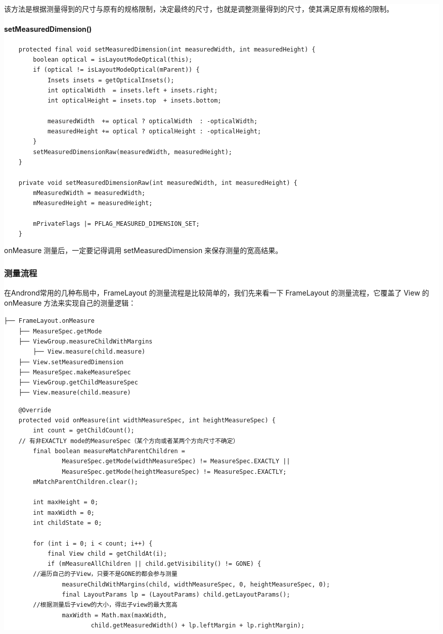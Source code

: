 该方法是根据测量得到的尺寸与原有的规格限制，决定最终的尺寸，也就是调整测量得到的尺寸，使其满足原有规格的限制。      

#### setMeasuredDimension()

```
    protected final void setMeasuredDimension(int measuredWidth, int measuredHeight) {
        boolean optical = isLayoutModeOptical(this);
        if (optical != isLayoutModeOptical(mParent)) {
            Insets insets = getOpticalInsets();
            int opticalWidth  = insets.left + insets.right;
            int opticalHeight = insets.top  + insets.bottom;

            measuredWidth  += optical ? opticalWidth  : -opticalWidth;
            measuredHeight += optical ? opticalHeight : -opticalHeight;
        }
        setMeasuredDimensionRaw(measuredWidth, measuredHeight);
    }
    
    private void setMeasuredDimensionRaw(int measuredWidth, int measuredHeight) {
        mMeasuredWidth = measuredWidth;
        mMeasuredHeight = measuredHeight;

        mPrivateFlags |= PFLAG_MEASURED_DIMENSION_SET;
    }
```

onMeasure 测量后，一定要记得调用 setMeasuredDimension 来保存测量的宽高结果。      

### 测量流程

在Andrond常用的几种布局中，FrameLayout 的测量流程是比较简单的，我们先来看一下 FrameLayout 的测量流程，它覆盖了 View 的 onMeasure 方法来实现自己的测量逻辑：      

```
├── FrameLayout.onMeasure
    ├── MeasureSpec.getMode
    ├── ViewGroup.measureChildWithMargins
        ├── View.measure(child.measure)
    ├── View.setMeasuredDimension
    ├── MeasureSpec.makeMeasureSpec
    ├── ViewGroup.getChildMeasureSpec
    ├── View.measure(child.measure)
```

```
    @Override
    protected void onMeasure(int widthMeasureSpec, int heightMeasureSpec) {
        int count = getChildCount();
	// 有非EXACTLY mode的MeasureSpec（某个方向或者某两个方向尺寸不确定）
        final boolean measureMatchParentChildren =
                MeasureSpec.getMode(widthMeasureSpec) != MeasureSpec.EXACTLY ||
                MeasureSpec.getMode(heightMeasureSpec) != MeasureSpec.EXACTLY;
        mMatchParentChildren.clear();

        int maxHeight = 0;
        int maxWidth = 0;
        int childState = 0;

        for (int i = 0; i < count; i++) {
            final View child = getChildAt(i);
            if (mMeasureAllChildren || child.getVisibility() != GONE) {
		//遍历自己的子View，只要不是GONE的都会参与测量
                measureChildWithMargins(child, widthMeasureSpec, 0, heightMeasureSpec, 0);
                final LayoutParams lp = (LayoutParams) child.getLayoutParams();
		//根据测量后子view的大小，得出子view的最大宽高
                maxWidth = Math.max(maxWidth,
                        child.getMeasuredWidth() + lp.leftMargin + lp.rightMargin);
```